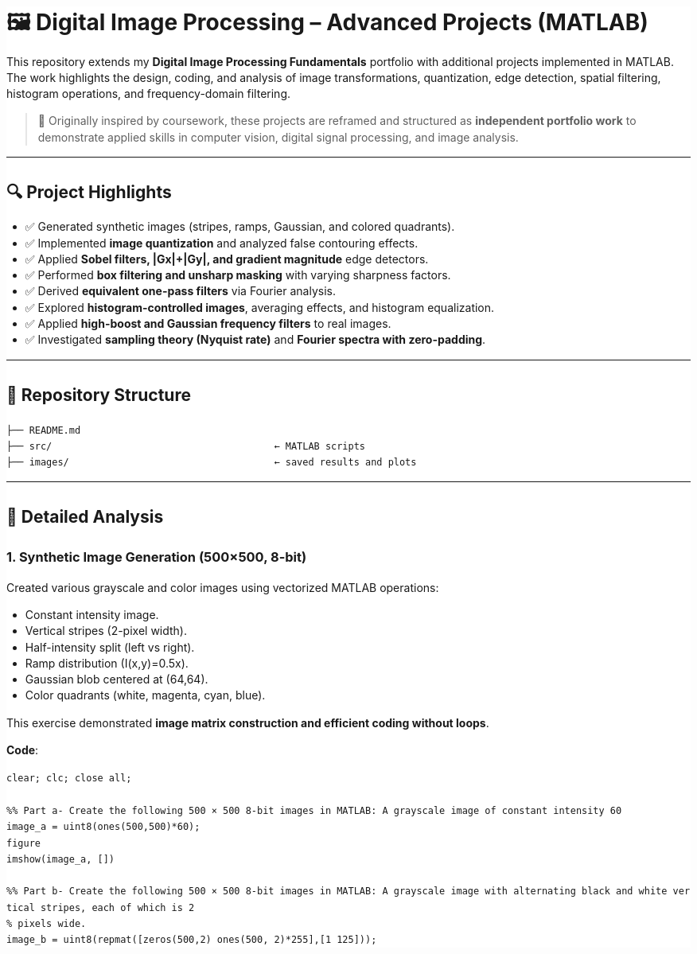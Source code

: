 # 🖼️ Digital Image Processing – Advanced Projects (MATLAB)

This repository extends my **Digital Image Processing Fundamentals** portfolio with additional projects implemented in MATLAB.  
The work highlights the design, coding, and analysis of image transformations, quantization, edge detection, spatial filtering, histogram operations, and frequency-domain filtering.

> 🚀 Originally inspired by coursework, these projects are reframed and structured as **independent portfolio work** to demonstrate applied skills in computer vision, digital signal processing, and image analysis.

---

## 🔍 Project Highlights
- ✅ Generated synthetic images (stripes, ramps, Gaussian, and colored quadrants).  
- ✅ Implemented **image quantization** and analyzed false contouring effects.  
- ✅ Applied **Sobel filters, |Gx|+|Gy|, and gradient magnitude** edge detectors.  
- ✅ Performed **box filtering and unsharp masking** with varying sharpness factors.  
- ✅ Derived **equivalent one-pass filters** via Fourier analysis.  
- ✅ Explored **histogram-controlled images**, averaging effects, and histogram equalization.  
- ✅ Applied **high-boost and Gaussian frequency filters** to real images.  
- ✅ Investigated **sampling theory (Nyquist rate)** and **Fourier spectra with zero-padding**.

---

## 📂 Repository Structure
```text
├── README.md
├── src/                                       ← MATLAB scripts
├── images/                                    ← saved results and plots

```

---

## 📘 Detailed Analysis

### 1. Synthetic Image Generation (500×500, 8-bit)
Created various grayscale and color images using vectorized MATLAB operations:  
- Constant intensity image.  
- Vertical stripes (2-pixel width).  
- Half-intensity split (left vs right).  
- Ramp distribution (I(x,y)=0.5x).  
- Gaussian blob centered at (64,64).  
- Color quadrants (white, magenta, cyan, blue).  

This exercise demonstrated **image matrix construction and efficient coding without loops**.

**Code**:

```
clear; clc; close all;

%% Part a- Create the following 500 × 500 8-bit images in MATLAB: A grayscale image of constant intensity 60
image_a = uint8(ones(500,500)*60);
figure
imshow(image_a, [])

%% Part b- Create the following 500 × 500 8-bit images in MATLAB: A grayscale image with alternating black and white vertical stripes, each of which is 2
% pixels wide.
image_b = uint8(repmat([zeros(500,2) ones(500, 2)*255],[1 125]));
```